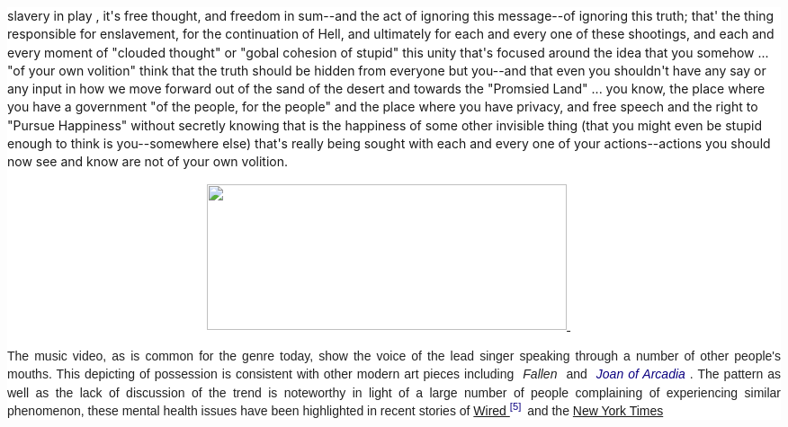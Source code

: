    slavery in play
  </em>
</strong>
 , it's free thought, and freedom in sum--and the act of ignoring this message--of ignoring this truth; that' the thing responsible for enslavement, for the continuation of Hell, and ultimately for each and every one of these shootings, and each and every moment of &quot;clouded thought&quot; or &quot;gobal cohesion of stupid&quot; this unity that's focused around the idea that you somehow ... &quot;of your own volition&quot; think that the truth should be hidden from everyone but you--and that even you shouldn't have any say or any input in how we move forward out of the sand of the desert and towards the &quot;Promsied Land&quot; ... you know, the place where you have a government &quot;of the people, for the people&quot; and the place where you have privacy, and free speech and the right to &quot;Pursue Happiness&quot; without secretly knowing that is the happiness of some other invisible thing (that you might even be stupid enough to think is you--somewhere else) that's really being sought with each and every one of your actions--actions you should now see and know are not of your own volition.&nbsp;
</p>
<p style="text-align: center;">
<a href="./ARFAXAD.html" style="font-size: 14px;">
<img src="https://i.imgur.com/JF6zZEg.png" width="400" height="162" style="font-size: 12px;" alt="" />
</a>
<span style="font-size: 14px;">
  &nbsp;
 </span>
 &nbsp;
</p>
<p style="text-align: justify;">
<span style="color: rgb(34, 34, 34); font-family: sans-serif; font-size: 14px;">
  The  music video, as is common for the genre today, show the voice of the  lead singer speaking through a number of other people's mouths. This  depicting of possession is consistent with other modern art pieces  including&nbsp;
 </span>
<i style="color: rgb(34, 34, 34); font-family: sans-serif; font-size: 14px;">
  Fallen&nbsp;
 </i>
<span style="color: rgb(34, 34, 34); font-family: sans-serif; font-size: 14px;">
  and&nbsp;
 </span>
<i style="color: rgb(34, 34, 34); font-family: sans-serif; font-size: 14px;">
<a href="https://en.wikipedia.org/wiki/Joan_of_Arcadia" title="Joan of Arcadia" style="text-decoration-line: none; color: rgb(11, 0, 128); background: none;">
   Joan of Arcadia
  </a>
</i>
<span style="color: rgb(34, 34, 34); font-family: sans-serif; font-size: 14px;">
  .  The pattern as well as the lack of discussion of the trend is  noteworthy in light of a large number of people complaining of  experiencing similar phenomenon, these mental health issues have been  highlighted in recent stories of
  <a href="https://www.wired.com/story/mind-games-the-tortured-lives-of-targeted-individuals/">
   Wired
  </a>
</span>
<sup id="cite_ref-5" class="reference" style="line-height: 1; unicode-bidi: isolate; white-space: nowrap; font-size: 11.2px; color: rgb(34, 34, 34); font-family: sans-serif;">
<a href="http://en.wikipedia.org/w/index.php?title=Wrong_Side_of_Heaven&amp;oldid=850034053#cite_note-5" style="text-decoration-line: none; color: rgb(11, 0, 128); background: none;">
   [5]
  </a>
</sup>
<span style="color: rgb(34, 34, 34); font-family: sans-serif; font-size: 14px;">
  &nbsp;and the
  <a href="https://www.nytimes.com/2016/06/11/health/gang-stalking-targeted-individuals.html">
   New York Times
  </a>